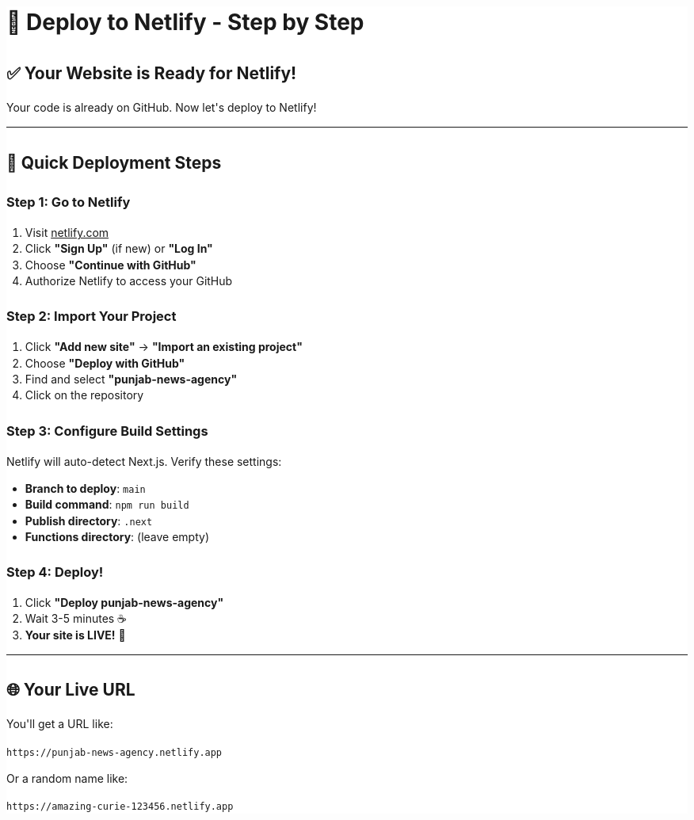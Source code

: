 # 🚀 Deploy to Netlify - Step by Step

## ✅ Your Website is Ready for Netlify!

Your code is already on GitHub. Now let's deploy to Netlify!

---

## 🎯 Quick Deployment Steps

### Step 1: Go to Netlify

1. Visit [netlify.com](https://netlify.com)
2. Click **"Sign Up"** (if new) or **"Log In"**
3. Choose **"Continue with GitHub"**
4. Authorize Netlify to access your GitHub

### Step 2: Import Your Project

1. Click **"Add new site"** → **"Import an existing project"**
2. Choose **"Deploy with GitHub"**
3. Find and select **"punjab-news-agency"**
4. Click on the repository

### Step 3: Configure Build Settings

Netlify will auto-detect Next.js. Verify these settings:

- **Branch to deploy**: `main`
- **Build command**: `npm run build`
- **Publish directory**: `.next`
- **Functions directory**: (leave empty)

### Step 4: Deploy!

1. Click **"Deploy punjab-news-agency"**
2. Wait 3-5 minutes ☕
3. **Your site is LIVE!** 🎉

---

## 🌐 Your Live URL

You'll get a URL like:
```
https://punjab-news-agency.netlify.app
```

Or a random name like:
```
https://amazing-curie-123456.netlify.app
```
